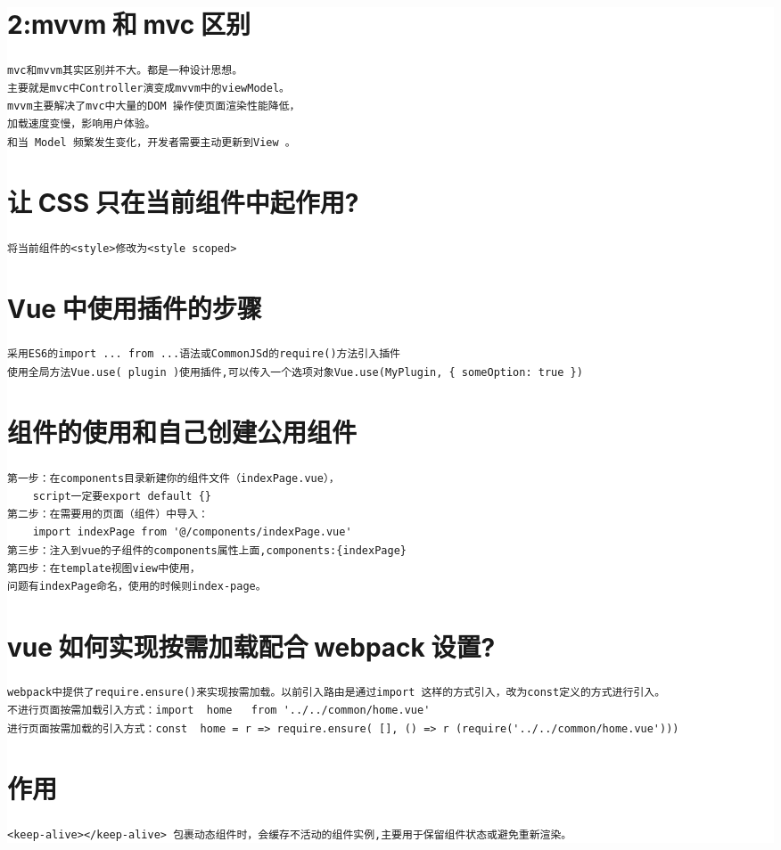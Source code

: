 # 2:mvvm 和 mvc 区别

```
mvc和mvvm其实区别并不大。都是一种设计思想。
主要就是mvc中Controller演变成mvvm中的viewModel。
mvvm主要解决了mvc中大量的DOM 操作使页面渲染性能降低，
加载速度变慢，影响用户体验。
和当 Model 频繁发生变化，开发者需要主动更新到View 。
```

# 让 CSS 只在当前组件中起作用?

```
将当前组件的<style>修改为<style scoped>
```

# Vue 中使用插件的步骤

```
采用ES6的import ... from ...语法或CommonJSd的require()方法引入插件
使用全局方法Vue.use( plugin )使用插件,可以传入一个选项对象Vue.use(MyPlugin, { someOption: true })
```

# 组件的使用和自己创建公用组件

```
第一步：在components目录新建你的组件文件（indexPage.vue），
    script一定要export default {}
第二步：在需要用的页面（组件）中导入：
    import indexPage from '@/components/indexPage.vue'
第三步：注入到vue的子组件的components属性上面,components:{indexPage}
第四步：在template视图view中使用，
问题有indexPage命名，使用的时候则index-page。
```

# vue 如何实现按需加载配合 webpack 设置?

```
webpack中提供了require.ensure()来实现按需加载。以前引入路由是通过import 这样的方式引入，改为const定义的方式进行引入。
不进行页面按需加载引入方式：import  home   from '../../common/home.vue'
进行页面按需加载的引入方式：const  home = r => require.ensure( [], () => r (require('../../common/home.vue')))
```

# <keep-alive></keep-alive>作用

```
<keep-alive></keep-alive> 包裹动态组件时，会缓存不活动的组件实例,主要用于保留组件状态或避免重新渲染。
```

